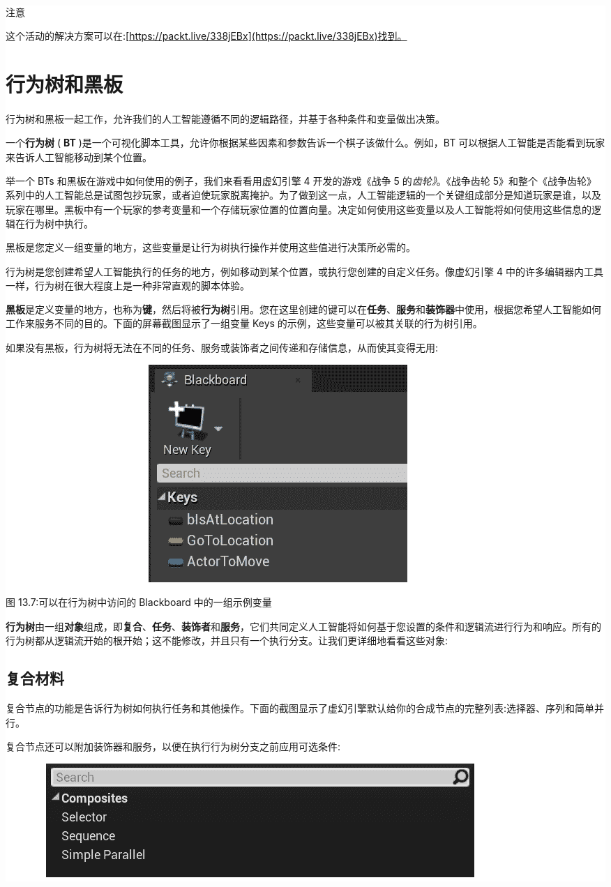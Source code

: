 注意

这个活动的解决方案可以在:[https://packt.live/338jEBx](https://packt.live/338jEBx)找到。

# 行为树和黑板

行为树和黑板一起工作，允许我们的人工智能遵循不同的逻辑路径，并基于各种条件和变量做出决策。

一个**行为树** ( **BT** )是一个可视化脚本工具，允许你根据某些因素和参数告诉一个棋子该做什么。例如，BT 可以根据人工智能是否能看到玩家来告诉人工智能移动到某个位置。

举一个 BTs 和黑板在游戏中如何使用的例子，我们来看看用虚幻引擎 4 开发的游戏《战争 5 的*齿轮》*。《战争齿轮 5》和整个《战争齿轮》系列中的人工智能总是试图包抄玩家，或者迫使玩家脱离掩护。为了做到这一点，人工智能逻辑的一个关键组成部分是知道玩家是谁，以及玩家在哪里。黑板中有一个玩家的参考变量和一个存储玩家位置的位置向量。决定如何使用这些变量以及人工智能将如何使用这些信息的逻辑在行为树中执行。

黑板是您定义一组变量的地方，这些变量是让行为树执行操作并使用这些值进行决策所必需的。

行为树是您创建希望人工智能执行的任务的地方，例如移动到某个位置，或执行您创建的自定义任务。像虚幻引擎 4 中的许多编辑器内工具一样，行为树在很大程度上是一种非常直观的脚本体验。

**黑板**是定义变量的地方，也称为**键**，然后将被**行为树**引用。您在这里创建的键可以在**任务**、**服务**和**装饰器**中使用，根据您希望人工智能如何工作来服务不同的目的。下面的屏幕截图显示了一组变量 Keys 的示例，这些变量可以被其关联的行为树引用。

如果没有黑板，行为树将无法在不同的任务、服务或装饰者之间传递和存储信息，从而使其变得无用:

![Figure 13.7: An example set of variables inside a Blackboard that  can be accessed in the behavior tree ](img/B16183_13_07.jpg)

图 13.7:可以在行为树中访问的 Blackboard 中的一组示例变量

**行为树**由一组**对象**组成，即**复合**、**任务**、**装饰者**和**服务**，它们共同定义人工智能将如何基于您设置的条件和逻辑流进行行为和响应。所有的行为树都从逻辑流开始的根开始；这不能修改，并且只有一个执行分支。让我们更详细地看看这些对象:

## 复合材料

复合节点的功能是告诉行为树如何执行任务和其他操作。下面的截图显示了虚幻引擎默认给你的合成节点的完整列表:选择器、序列和简单并行。

复合节点还可以附加装饰器和服务，以便在执行行为树分支之前应用可选条件:

![Figure 13.8: The full list of Composite nodes – Selector, Sequence, and Simple Parallel ](img/B16183_13_08.jpg)
